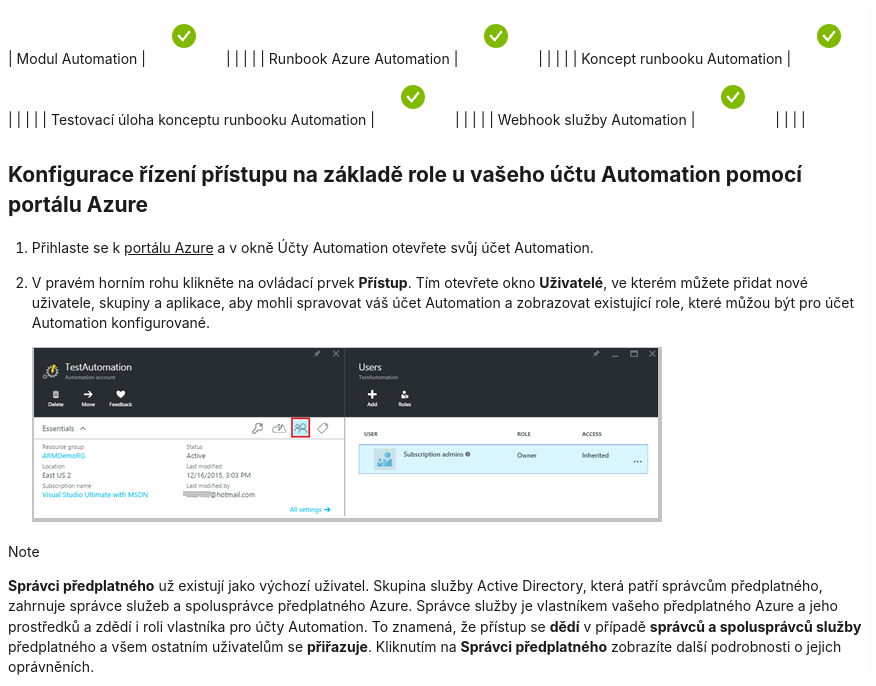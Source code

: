 | Modul Automation |![Zelený stav](media/automation-role-based-access-control/green-checkmark.png) | | | |
| Runbook Azure Automation |![Zelený stav](media/automation-role-based-access-control/green-checkmark.png) | | | |
| Koncept runbooku Automation |![Zelený stav](media/automation-role-based-access-control/green-checkmark.png) | | | |
| Testovací úloha konceptu runbooku Automation |![Zelený stav](media/automation-role-based-access-control/green-checkmark.png) | | | |
| Webhook služby Automation |![Zelený stav](media/automation-role-based-access-control/green-checkmark.png) | | | |

## <a name="configure-rbac-for-your-automation-account-using-azure-portal"></a>Konfigurace řízení přístupu na základě role u vašeho účtu Automation pomocí portálu Azure
1. Přihlaste se k [portálu Azure](https://portal.azure.com/) a v okně Účty Automation otevřete svůj účet Automation.  
2. V pravém horním rohu klikněte na ovládací prvek **Přístup**. Tím otevřete okno **Uživatelé**, ve kterém můžete přidat nové uživatele, skupiny a aplikace, aby mohli spravovat váš účet Automation a zobrazovat existující role, které můžou být pro účet Automation konfigurované.  
   
   ![Tlačítko Přístup](media/automation-role-based-access-control/automation-01-access-button.png)  

> [!NOTE]
> **Správci předplatného** už existují jako výchozí uživatel. Skupina služby Active Directory, která patří správcům předplatného, zahrnuje správce služeb a spolusprávce předplatného Azure. Správce služby je vlastníkem vašeho předplatného Azure a jeho prostředků a zdědí i roli vlastníka pro účty Automation. To znamená, že přístup se **dědí** v případě **správců a spolusprávců služby** předplatného a všem ostatním uživatelům se **přiřazuje**. Kliknutím na **Správci předplatného** zobrazíte další podrobnosti o jejich oprávněních.  
> 
> 
